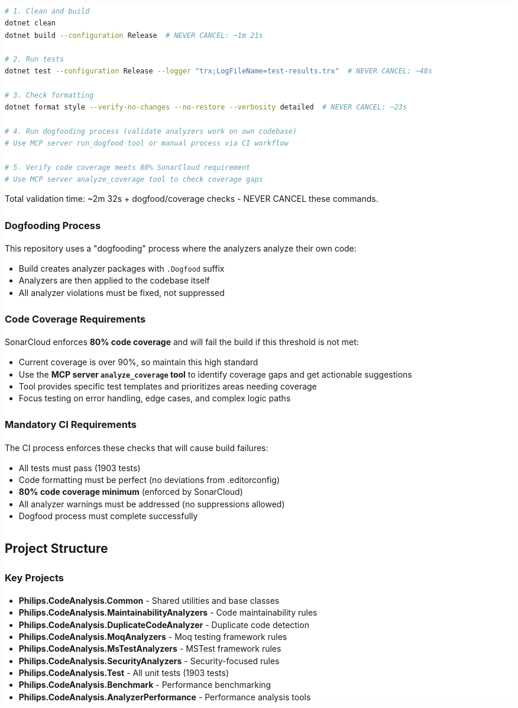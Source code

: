 ```bash
# 1. Clean and build
dotnet clean
dotnet build --configuration Release  # NEVER CANCEL: ~1m 21s

# 2. Run tests  
dotnet test --configuration Release --logger "trx;LogFileName=test-results.trx"  # NEVER CANCEL: ~48s

# 3. Check formatting
dotnet format style --verify-no-changes --no-restore --verbosity detailed  # NEVER CANCEL: ~23s

# 4. Run dogfooding process (validate analyzers work on own codebase)
# Use MCP server run_dogfood tool or manual process via CI workflow

# 5. Verify code coverage meets 80% SonarCloud requirement
# Use MCP server analyze_coverage tool to check coverage gaps
```

Total validation time: ~2m 32s + dogfood/coverage checks - NEVER CANCEL these commands.

### Dogfooding Process
This repository uses a "dogfooding" process where the analyzers analyze their own code:
- Build creates analyzer packages with `.Dogfood` suffix
- Analyzers are then applied to the codebase itself
- All analyzer violations must be fixed, not suppressed

### Code Coverage Requirements
SonarCloud enforces **80% code coverage** and will fail the build if this threshold is not met:
- Current coverage is over 90%, so maintain this high standard
- Use the **MCP server `analyze_coverage` tool** to identify coverage gaps and get actionable suggestions
- Tool provides specific test templates and prioritizes areas needing coverage
- Focus testing on error handling, edge cases, and complex logic paths

### Mandatory CI Requirements
The CI process enforces these checks that will cause build failures:
- All tests must pass (1903 tests)
- Code formatting must be perfect (no deviations from .editorconfig)
- **80% code coverage minimum** (enforced by SonarCloud)
- All analyzer warnings must be addressed (no suppressions allowed)
- Dogfood process must complete successfully

## Project Structure

### Key Projects
- **Philips.CodeAnalysis.Common** - Shared utilities and base classes
- **Philips.CodeAnalysis.MaintainabilityAnalyzers** - Code maintainability rules
- **Philips.CodeAnalysis.DuplicateCodeAnalyzer** - Duplicate code detection
- **Philips.CodeAnalysis.MoqAnalyzers** - Moq testing framework rules
- **Philips.CodeAnalysis.MsTestAnalyzers** - MSTest framework rules  
- **Philips.CodeAnalysis.SecurityAnalyzers** - Security-focused rules
- **Philips.CodeAnalysis.Test** - All unit tests (1903 tests)
- **Philips.CodeAnalysis.Benchmark** - Performance benchmarking
- **Philips.CodeAnalysis.AnalyzerPerformance** - Performance analysis tools
